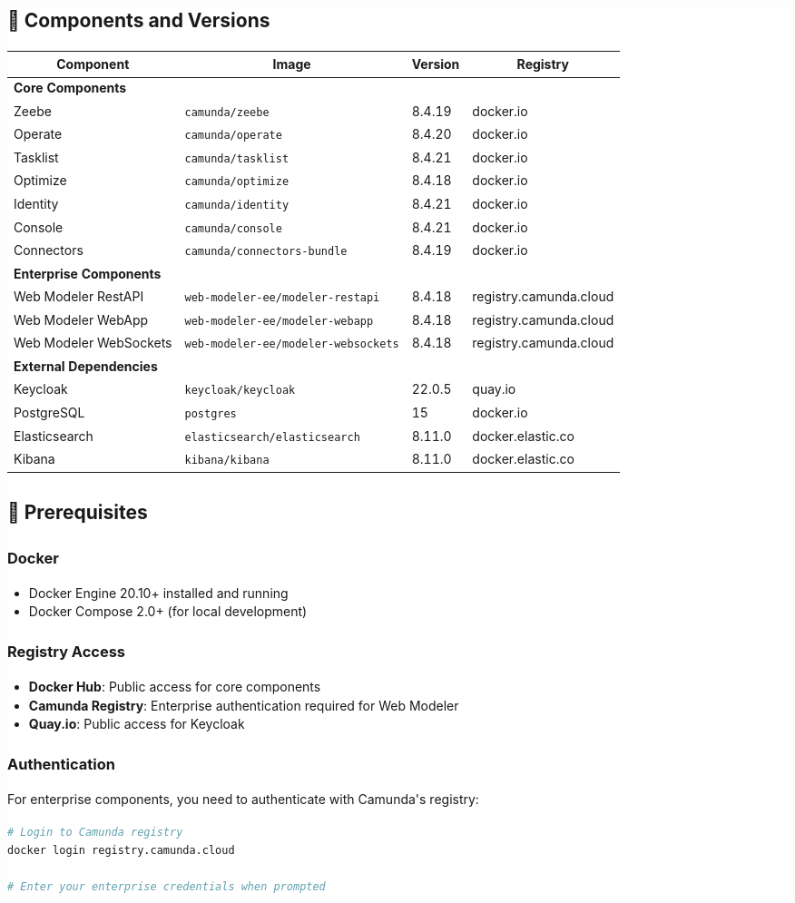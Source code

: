 ## 🐳 Components and Versions

| Component | Image | Version | Registry |
|-----------|-------|---------|----------|
| **Core Components** |
| Zeebe | `camunda/zeebe` | 8.4.19 | docker.io |
| Operate | `camunda/operate` | 8.4.20 | docker.io |
| Tasklist | `camunda/tasklist` | 8.4.21 | docker.io |
| Optimize | `camunda/optimize` | 8.4.18 | docker.io |
| Identity | `camunda/identity` | 8.4.21 | docker.io |
| Console | `camunda/console` | 8.4.21 | docker.io |
| Connectors | `camunda/connectors-bundle` | 8.4.19 | docker.io |
| **Enterprise Components** |
| Web Modeler RestAPI | `web-modeler-ee/modeler-restapi` | 8.4.18 | registry.camunda.cloud |
| Web Modeler WebApp | `web-modeler-ee/modeler-webapp` | 8.4.18 | registry.camunda.cloud |
| Web Modeler WebSockets | `web-modeler-ee/modeler-websockets` | 8.4.18 | registry.camunda.cloud |
| **External Dependencies** |
| Keycloak | `keycloak/keycloak` | 22.0.5 | quay.io |
| PostgreSQL | `postgres` | 15 | docker.io |
| Elasticsearch | `elasticsearch/elasticsearch` | 8.11.0 | docker.elastic.co |
| Kibana | `kibana/kibana` | 8.11.0 | docker.elastic.co |

## 🔧 Prerequisites

### Docker
- Docker Engine 20.10+ installed and running
- Docker Compose 2.0+ (for local development)

### Registry Access
- **Docker Hub**: Public access for core components
- **Camunda Registry**: Enterprise authentication required for Web Modeler
- **Quay.io**: Public access for Keycloak

### Authentication
For enterprise components, you need to authenticate with Camunda's registry:

```bash
# Login to Camunda registry
docker login registry.camunda.cloud

# Enter your enterprise credentials when prompted
```
